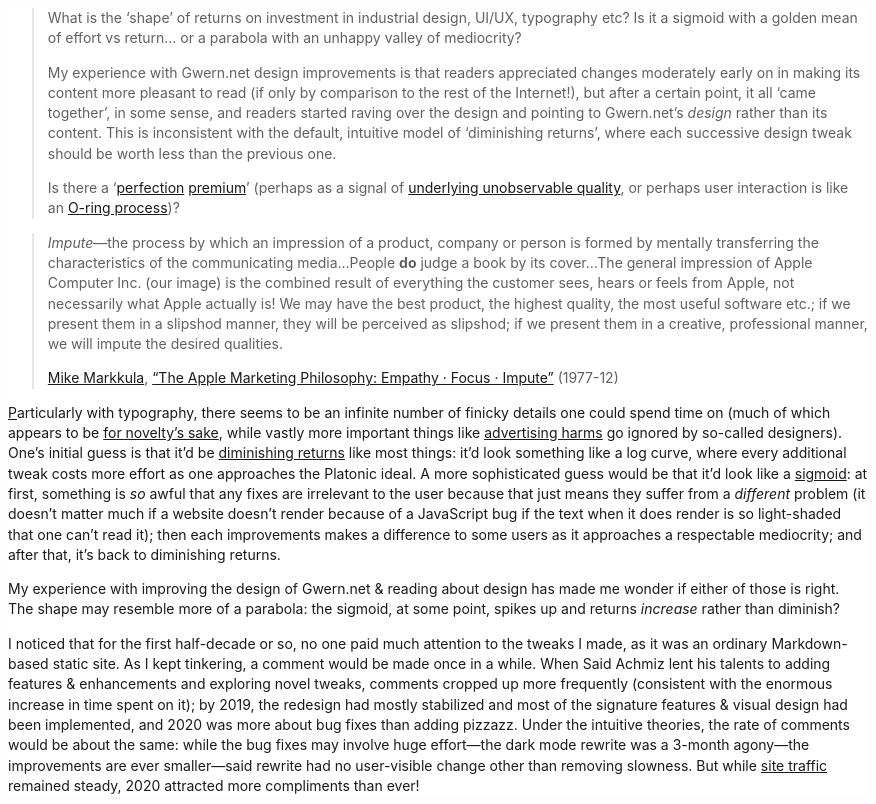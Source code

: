 > What is the ‘shape’ of returns on investment in industrial design, UI/UX, typography etc? Is it a sigmoid with a golden mean of effort vs return… or a parabola with an unhappy valley of mediocrity?
> 
> My experience with Gwern.net design improvements is that readers appreciated changes moderately early on in making its content more pleasant to read (if only by comparison to the rest of the Internet!), but after a certain point, it all ‘came together’, in some sense, and readers started raving over the design and pointing to Gwern.net’s *design* rather than its content. This is inconsistent with the default, intuitive model of ‘diminishing returns’, where each successive design tweak should be worth less than the previous one.
> 
> Is there a ‘[perfection⁠](https://gwern.net/doc/psychology/collecting/2020-isaac.pdf) [premium⁠](https://gwern.net/doc/psychology/writing/2020-blunden.pdf)’ (perhaps as a signal of [underlying unobservable quality⁠](https://gwern.net/note/regression), or perhaps user interaction is like an [O-ring process⁠](https://gwern.net/note/pipeline))?

> *Impute*—the process by which an impression of a product, company or person is formed by mentally transferring the characteristics of the communicating media…People **do** judge a book by its cover…The general impression of Apple Computer Inc. (our image) is the combined result of everything the customer sees, hears or feels from Apple, not necessarily what Apple actually is! We may have the best product, the highest quality, the most useful software etc.; if we present them in a slipshod manner, they will be perceived as slipshod; if we present them in a creative, professional manner, we will impute the desired qualities.
> 
> [Mike Markkula⁠](https://en.wikipedia.org/wiki/Mike_Markkula), [“The Apple Marketing Philosophy: Empathy · Focus · Impute”⁠](https://archive.computerhistory.org/resources/access/text/2019/03/102789075-05-01-acc.pdf#page=9) (1977-12)

[P](https://gwern.net/dropcap#kanzlei)articularly with typography, there seems to be an infinite number of finicky details one could spend time on (much of which appears to be [for novelty’s sake⁠](https://gwern.net/font), while vastly more important things like [⁠advertising harms⁠](https://gwern.net/design#ads-2) go ignored by so-called designers). One’s initial guess is that it’d be [diminishing returns⁠](https://en.wikipedia.org/wiki/Diminishing_returns) like most things: it’d look something like a log curve, where every additional tweak costs more effort as one approaches the Platonic ideal. A more sophisticated guess would be that it’d look like a [sigmoid⁠](https://en.wikipedia.org/wiki/Sigmoid_function): at first, something is *so* awful that any fixes are irrelevant to the user because that just means they suffer from a *different* problem (it doesn’t matter much if a website doesn’t render because of a JavaScript bug if the text when it does render is so light-shaded that one can’t read it); then each improvements makes a difference to some users as it approaches a respectable mediocrity; and after that, it’s back to diminishing returns.

My experience with improving the design of Gwern.net & reading about design has made me wonder if either of those is right. The shape may resemble more of a parabola: the sigmoid, at some point, spikes up and returns *increase* rather than diminish?

I noticed that for the first half-decade or so, no one paid much attention to the tweaks I made, as it was an ordinary Markdown-based static site. As I kept tinkering, a comment would be made once in a while. When Said Achmiz lent his talents to adding features & enhancements and exploring novel tweaks, comments cropped up more frequently (consistent with the enormous increase in time spent on it); by 2019, the redesign had mostly stabilized and most of the signature features & visual design had been implemented, and 2020 was more about bug fixes than adding pizzazz. Under the intuitive theories, the rate of comments would be about the same: while the bug fixes may involve huge effort—the dark mode rewrite was a 3-month agony—the improvements are ever smaller—said rewrite had no user-visible change other than removing slowness. But while [site traffic⁠](https://gwern.net/traffic) remained steady, 2020 attracted more compliments than ever!
